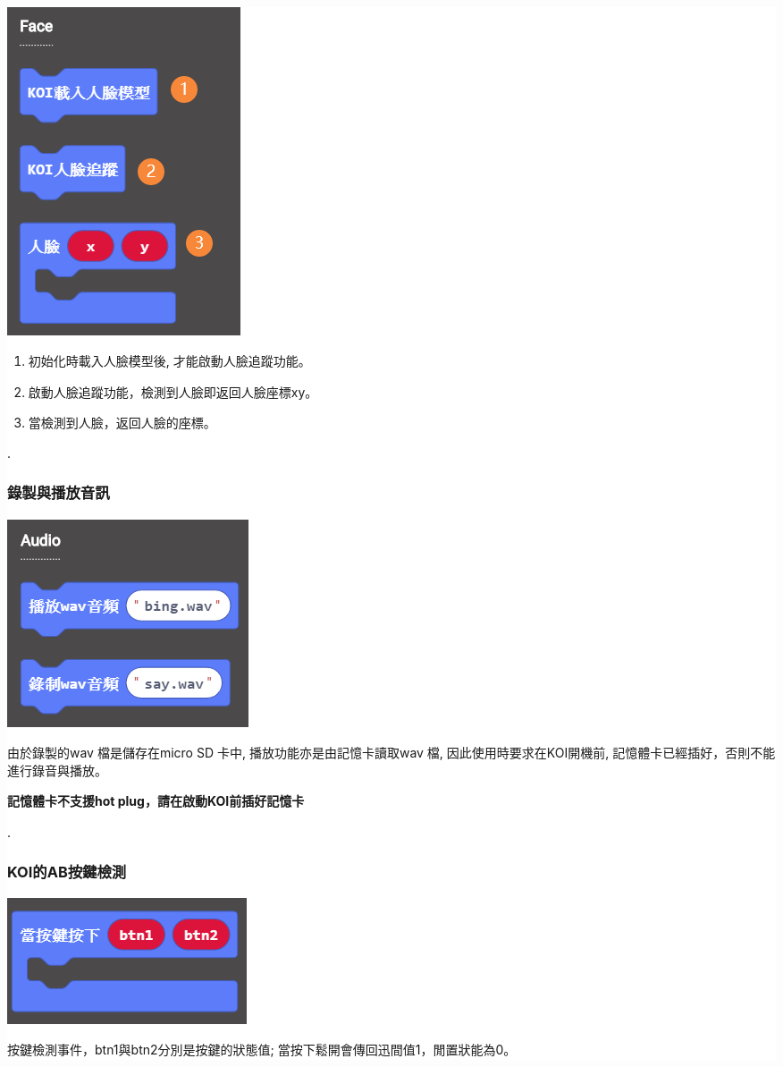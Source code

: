  ![](McQsImage/15.png) 

1. 初始化時載入人臉模型後, 才能啟動人臉追蹤功能。


2. 啟動人臉追蹤功能，檢測到人臉即返回人臉座標xy。

3. 當檢測到人臉，返回人臉的座標。



.

### **錄製與播放音訊**

 ![](McQsImage/17.png)

由於錄製的wav 檔是儲存在micro SD 卡中, 播放功能亦是由記憶卡讀取wav 檔, 因此使用時要求在KOI開機前,  記憶體卡已經插好，否則不能進行錄音與播放。

**記憶體卡不支援hot plug，請在啟動KOI前插好記憶卡**



.

### KOI的AB按鍵檢測

 ![](McQsImage/18.png)

按鍵檢測事件，btn1與btn2分別是按鍵的狀態值; 當按下鬆開會傳回迅間值1，閒置狀能為0。


